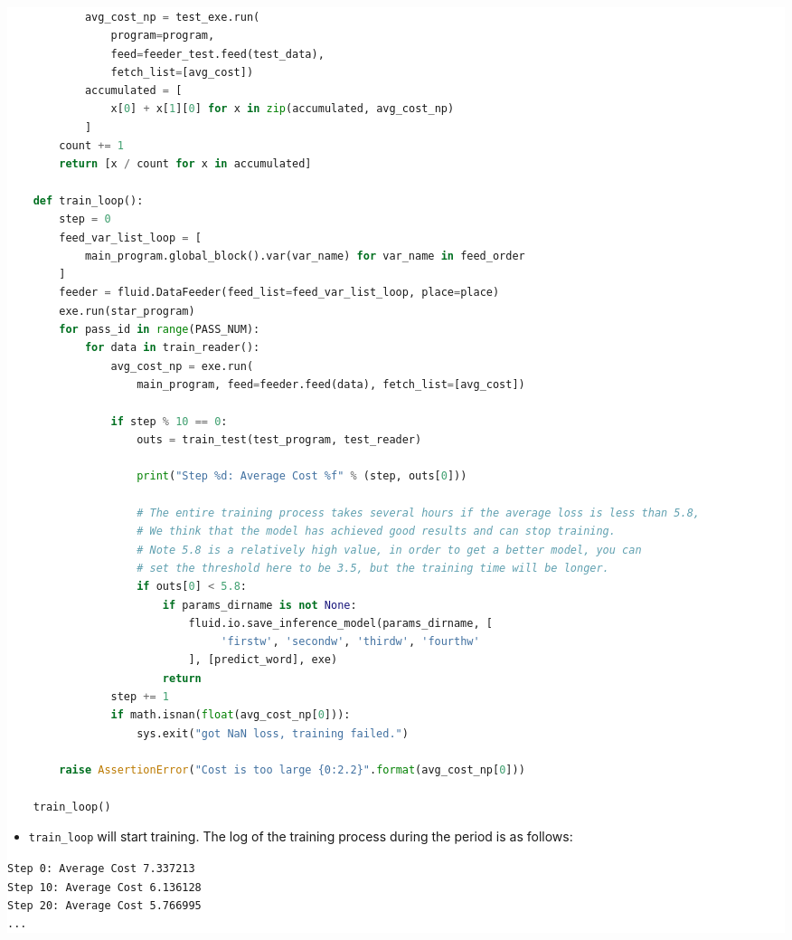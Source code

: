 ```python
            avg_cost_np = test_exe.run(
                program=program,
                feed=feeder_test.feed(test_data),
                fetch_list=[avg_cost])
            accumulated = [
                x[0] + x[1][0] for x in zip(accumulated, avg_cost_np)
            ]
        count += 1
        return [x / count for x in accumulated]

    def train_loop():
        step = 0
        feed_var_list_loop = [
            main_program.global_block().var(var_name) for var_name in feed_order
        ]
        feeder = fluid.DataFeeder(feed_list=feed_var_list_loop, place=place)
        exe.run(star_program)
        for pass_id in range(PASS_NUM):
            for data in train_reader():
                avg_cost_np = exe.run(
                    main_program, feed=feeder.feed(data), fetch_list=[avg_cost])

                if step % 10 == 0:
                    outs = train_test(test_program, test_reader)

                    print("Step %d: Average Cost %f" % (step, outs[0]))

                    # The entire training process takes several hours if the average loss is less than 5.8,
                    # We think that the model has achieved good results and can stop training.
                    # Note 5.8 is a relatively high value, in order to get a better model, you can
                    # set the threshold here to be 3.5, but the training time will be longer.
                    if outs[0] < 5.8:
                        if params_dirname is not None:
                            fluid.io.save_inference_model(params_dirname, [
                                 'firstw', 'secondw', 'thirdw', 'fourthw'
                            ], [predict_word], exe)
                        return
                step += 1
                if math.isnan(float(avg_cost_np[0])):
                    sys.exit("got NaN loss, training failed.")

        raise AssertionError("Cost is too large {0:2.2}".format(avg_cost_np[0]))

    train_loop()
```

- `train_loop` will start training. The log of the training process during the period is as follows:

```text
Step 0: Average Cost 7.337213
Step 10: Average Cost 6.136128
Step 20: Average Cost 5.766995
...
```

